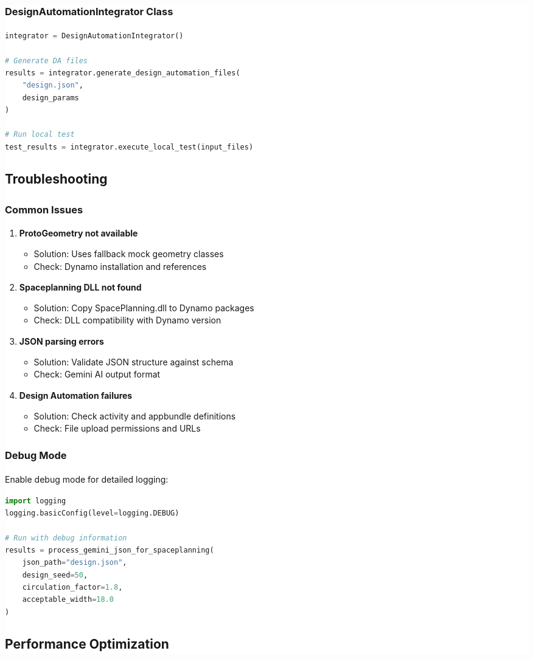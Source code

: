 ### DesignAutomationIntegrator Class

```python
integrator = DesignAutomationIntegrator()

# Generate DA files
results = integrator.generate_design_automation_files(
    "design.json", 
    design_params
)

# Run local test
test_results = integrator.execute_local_test(input_files)
```

## Troubleshooting

### Common Issues

1. **ProtoGeometry not available**
   - Solution: Uses fallback mock geometry classes
   - Check: Dynamo installation and references

2. **Spaceplanning DLL not found**
   - Solution: Copy SpacePlanning.dll to Dynamo packages
   - Check: DLL compatibility with Dynamo version

3. **JSON parsing errors**
   - Solution: Validate JSON structure against schema
   - Check: Gemini AI output format

4. **Design Automation failures**
   - Solution: Check activity and appbundle definitions
   - Check: File upload permissions and URLs

### Debug Mode

Enable debug mode for detailed logging:

```python
import logging
logging.basicConfig(level=logging.DEBUG)

# Run with debug information
results = process_gemini_json_for_spaceplanning(
    json_path="design.json",
    design_seed=50,
    circulation_factor=1.8,
    acceptable_width=18.0
)
```

## Performance Optimization
